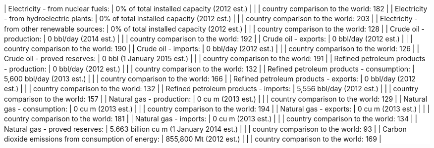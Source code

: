 | Electricity - from nuclear fuels: | 0% of total installed capacity (2012 est.) |
| | country comparison to the world:  182 |
| Electricity - from hydroelectric plants: | 0% of total installed capacity (2012 est.) |
| | country comparison to the world:  203 |
| Electricity - from other renewable sources: | 0% of total installed capacity (2012 est.) |
| | country comparison to the world:  128 |
| Crude oil - production: | 0 bbl/day (2014 est.) |
| | country comparison to the world:  192 |
| Crude oil - exports: | 0 bbl/day (2012 est.) |
| | country comparison to the world:  190 |
| Crude oil - imports: | 0 bbl/day (2012 est.) |
| | country comparison to the world:  126 |
| Crude oil - proved reserves: | 0 bbl (1 January 2015 est.) |
| | country comparison to the world:  191 |
| Refined petroleum products - production: | 0 bbl/day (2012 est.) |
| | country comparison to the world:  132 |
| Refined petroleum products - consumption: | 5,600 bbl/day (2013 est.) |
| | country comparison to the world:  166 |
| Refined petroleum products - exports: | 0 bbl/day (2012 est.) |
| | country comparison to the world:  132 |
| Refined petroleum products - imports: | 5,556 bbl/day (2012 est.) |
| | country comparison to the world:  157 |
| Natural gas - production: | 0 cu m (2013 est.) |
| | country comparison to the world:  129 |
| Natural gas - consumption: | 0 cu m (2013 est.) |
| | country comparison to the world:  194 |
| Natural gas - exports: | 0 cu m (2013 est.) |
| | country comparison to the world:  181 |
| Natural gas - imports: | 0 cu m (2013 est.) |
| | country comparison to the world:  134 |
| Natural gas - proved reserves: | 5.663 billion cu m (1 January 2014 est.) |
| | country comparison to the world:  93 |
| Carbon dioxide emissions from consumption of energy: | 855,800 Mt (2012 est.) |
| | country comparison to the world:  169 |
